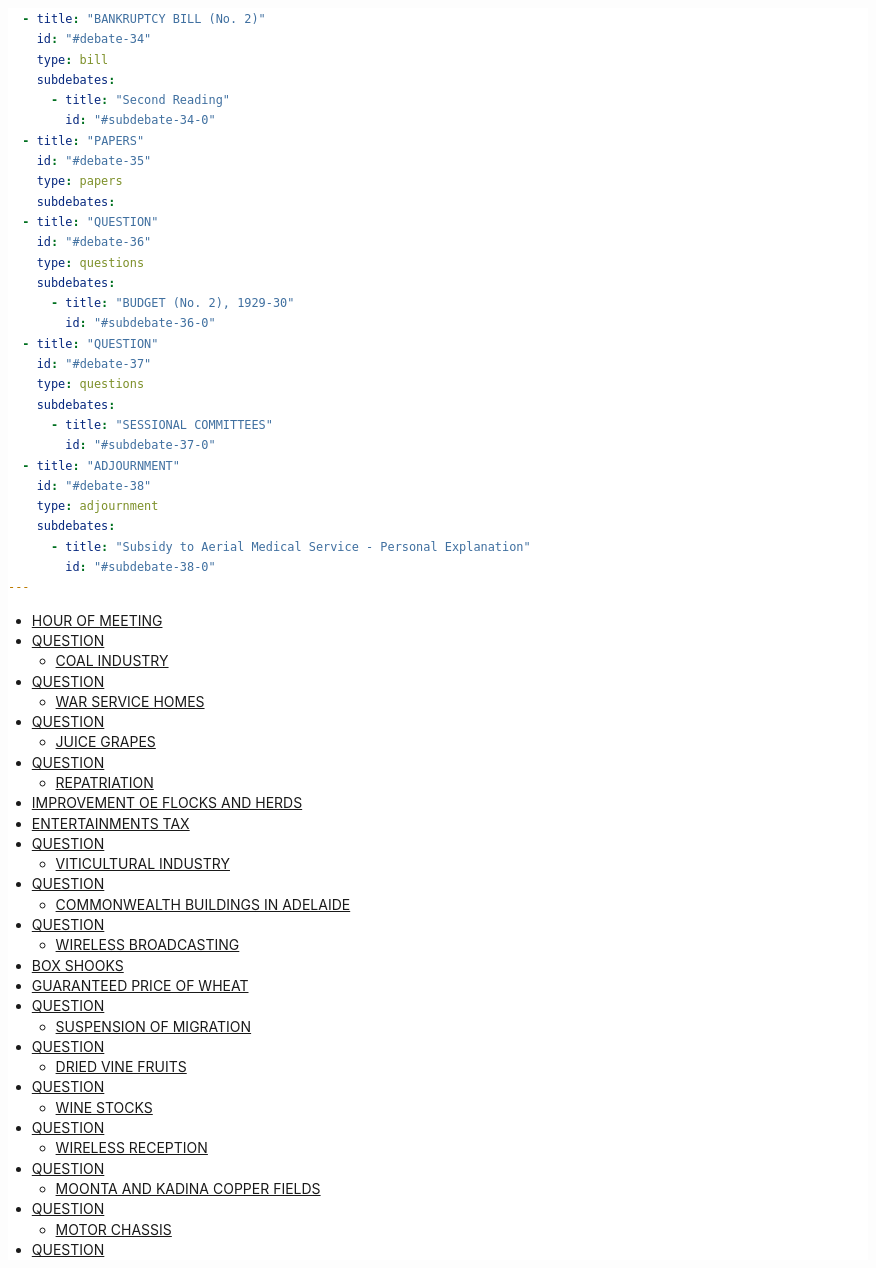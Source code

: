 ```yaml
  - title: "BANKRUPTCY BILL (No. 2)"
    id: "#debate-34"
    type: bill
    subdebates:
      - title: "Second Reading"
        id: "#subdebate-34-0"
  - title: "PAPERS"
    id: "#debate-35"
    type: papers
    subdebates:
  - title: "QUESTION"
    id: "#debate-36"
    type: questions
    subdebates:
      - title: "BUDGET (No. 2), 1929-30"
        id: "#subdebate-36-0"
  - title: "QUESTION"
    id: "#debate-37"
    type: questions
    subdebates:
      - title: "SESSIONAL COMMITTEES"
        id: "#subdebate-37-0"
  - title: "ADJOURNMENT"
    id: "#debate-38"
    type: adjournment
    subdebates:
      - title: "Subsidy to Aerial Medical Service - Personal Explanation"
        id: "#subdebate-38-0"
---
```


* [HOUR OF MEETING](#debate-0)
* [QUESTION](#debate-1)
    * [COAL INDUSTRY](#subdebate-1-0)
* [QUESTION](#debate-2)
    * [WAR SERVICE HOMES](#subdebate-2-0)
* [QUESTION](#debate-3)
    * [JUICE GRAPES](#subdebate-3-0)
* [QUESTION](#debate-4)
    * [REPATRIATION](#subdebate-4-0)
* [IMPROVEMENT OE FLOCKS AND HERDS](#debate-5)
* [ENTERTAINMENTS TAX](#debate-6)
* [QUESTION](#debate-7)
    * [VITICULTURAL INDUSTRY](#subdebate-7-0)
* [QUESTION](#debate-8)
    * [COMMONWEALTH BUILDINGS IN ADELAIDE](#subdebate-8-0)
* [QUESTION](#debate-9)
    * [WIRELESS BROADCASTING](#subdebate-9-0)
* [BOX SHOOKS](#debate-10)
* [GUARANTEED PRICE OF WHEAT](#debate-11)
* [QUESTION](#debate-12)
    * [SUSPENSION OF MIGRATION](#subdebate-12-0)
* [QUESTION](#debate-13)
    * [DRIED VINE FRUITS](#subdebate-13-0)
* [QUESTION](#debate-14)
    * [WINE STOCKS](#subdebate-14-0)
* [QUESTION](#debate-15)
    * [WIRELESS RECEPTION](#subdebate-15-0)
* [QUESTION](#debate-16)
    * [MOONTA AND KADINA COPPER FIELDS](#subdebate-16-0)
* [QUESTION](#debate-17)
    * [MOTOR CHASSIS](#subdebate-17-0)
* [QUESTION](#debate-18)